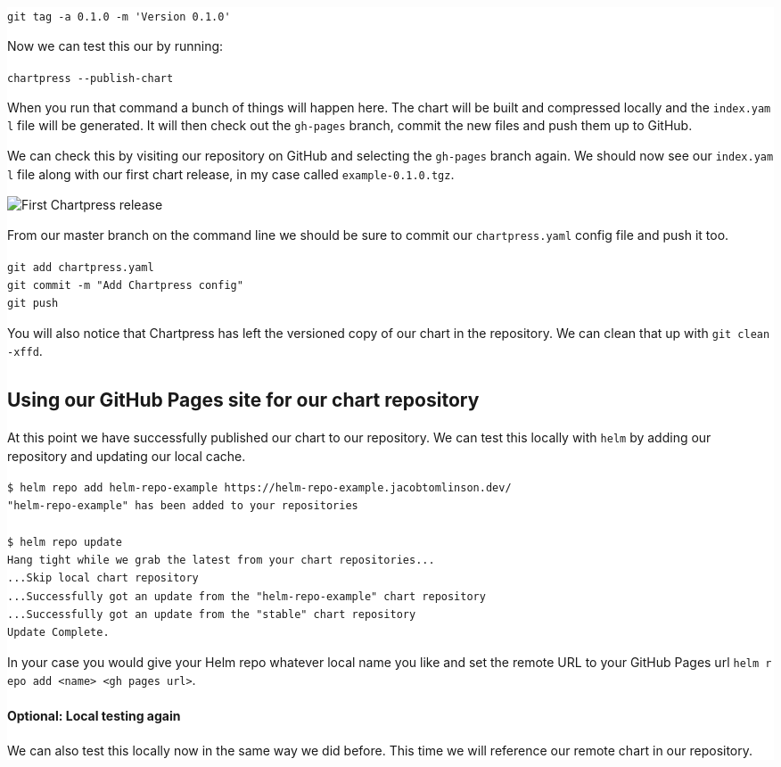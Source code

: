 ```
git tag -a 0.1.0 -m 'Version 0.1.0'
```

Now we can test this our by running:

```
chartpress --publish-chart
```

When you run that command a bunch of things will happen here. The chart will be built and compressed locally and the `index.yaml` file will be generated. It will then check out the `gh-pages` branch, commit the new files and push them up to GitHub.

We can check this by visiting our repository on GitHub and selecting the `gh-pages` branch again. We should now see our `index.yaml` file along with our first chart release, in my case called `example-0.1.0.tgz`.

![First Chartpress release](https://i.imgur.com/yt9Owys.png)

From our master branch on the command line we should be sure to commit our `chartpress.yaml` config file and push it too.

```
git add chartpress.yaml
git commit -m "Add Chartpress config"
git push
```

You will also notice that Chartpress has left the versioned copy of our chart in the repository. We can clean that up with `git clean -xffd`.

## Using our GitHub Pages site for our chart repository

At this point we have successfully published our chart to our repository. We can test this locally with `helm` by adding our repository and updating our local cache.

```console
$ helm repo add helm-repo-example https://helm-repo-example.jacobtomlinson.dev/
"helm-repo-example" has been added to your repositories

$ helm repo update
Hang tight while we grab the latest from your chart repositories...
...Skip local chart repository
...Successfully got an update from the "helm-repo-example" chart repository
...Successfully got an update from the "stable" chart repository
Update Complete.
```

In your case you would give your Helm repo whatever local name you like and set the remote URL to your GitHub Pages url `helm repo add <name> <gh pages url>`.

#### Optional: Local testing again

We can also test this locally now in the same way we did before. This time we will reference our remote chart in our repository.
